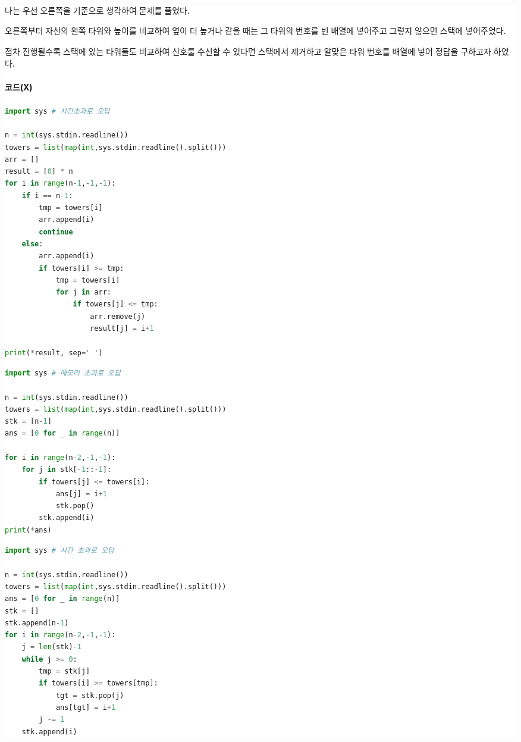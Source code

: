 나는 우선 오른쪽을 기준으로 생각하여 문제를 풀었다.

오른쪽부터 자신의 왼쪽 타워와 높이를 비교하여 옆이 더 높거나 같을 때는 그 타워의 번호를 빈 배열에 넣어주고 그렇지 않으면 스택에 넣어주었다.

점차 진행될수록 스택에 있는 타워들도 비교하여 신호룰 수신할 수 있다면 스택에서 제거하고 알맞은 타워 번호를 배열에 넣어 정답을 구하고자 하였다.



#### 코드(X)

```python
import sys # 시간초과로 오답

n = int(sys.stdin.readline())
towers = list(map(int,sys.stdin.readline().split()))
arr = []
result = [0] * n
for i in range(n-1,-1,-1):
    if i == n-1:
        tmp = towers[i]
        arr.append(i)
        continue
    else:
        arr.append(i)
        if towers[i] >= tmp:
            tmp = towers[i]
            for j in arr:
                if towers[j] <= tmp:
                    arr.remove(j)
                    result[j] = i+1
 
print(*result, sep=' ')
```

```python
import sys # 메모리 초과로 오답

n = int(sys.stdin.readline())
towers = list(map(int,sys.stdin.readline().split()))
stk = [n-1]
ans = [0 for _ in range(n)]

for i in range(n-2,-1,-1):
    for j in stk[-1::-1]:
        if towers[j] <= towers[i]:
            ans[j] = i+1
            stk.pop()
        stk.append(i)
print(*ans)
```

```python
import sys # 시간 초과로 오답

n = int(sys.stdin.readline())
towers = list(map(int,sys.stdin.readline().split()))
ans = [0 for _ in range(n)]
stk = []
stk.append(n-1)
for i in range(n-2,-1,-1):
    j = len(stk)-1
    while j >= 0:
        tmp = stk[j]
        if towers[i] >= towers[tmp]:
            tgt = stk.pop(j)
            ans[tgt] = i+1
        j -= 1
    stk.append(i)
```